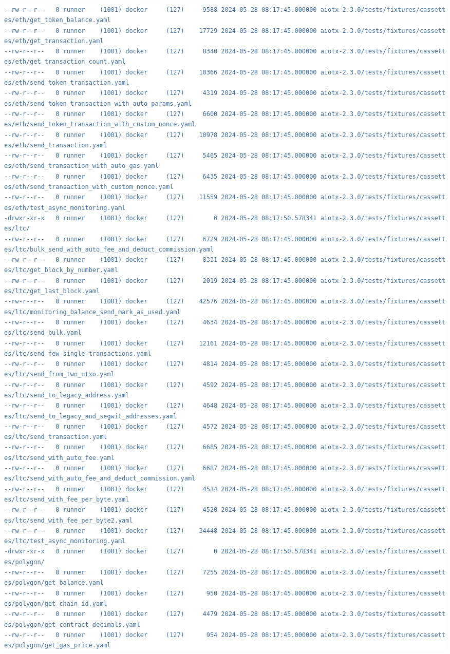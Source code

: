 ```diff
--rw-r--r--   0 runner    (1001) docker     (127)     9588 2024-05-28 08:17:45.000000 aiotx-2.3.0/tests/fixtures/cassettes/eth/get_token_balance.yaml
--rw-r--r--   0 runner    (1001) docker     (127)    17729 2024-05-28 08:17:45.000000 aiotx-2.3.0/tests/fixtures/cassettes/eth/get_transaction.yaml
--rw-r--r--   0 runner    (1001) docker     (127)     8340 2024-05-28 08:17:45.000000 aiotx-2.3.0/tests/fixtures/cassettes/eth/get_transaction_count.yaml
--rw-r--r--   0 runner    (1001) docker     (127)    10366 2024-05-28 08:17:45.000000 aiotx-2.3.0/tests/fixtures/cassettes/eth/send_token_transaction.yaml
--rw-r--r--   0 runner    (1001) docker     (127)     4319 2024-05-28 08:17:45.000000 aiotx-2.3.0/tests/fixtures/cassettes/eth/send_token_transaction_with_auto_params.yaml
--rw-r--r--   0 runner    (1001) docker     (127)     6600 2024-05-28 08:17:45.000000 aiotx-2.3.0/tests/fixtures/cassettes/eth/send_token_transaction_with_custom_nonce.yaml
--rw-r--r--   0 runner    (1001) docker     (127)    10978 2024-05-28 08:17:45.000000 aiotx-2.3.0/tests/fixtures/cassettes/eth/send_transaction.yaml
--rw-r--r--   0 runner    (1001) docker     (127)     5465 2024-05-28 08:17:45.000000 aiotx-2.3.0/tests/fixtures/cassettes/eth/send_transaction_with_auto_gas.yaml
--rw-r--r--   0 runner    (1001) docker     (127)     6435 2024-05-28 08:17:45.000000 aiotx-2.3.0/tests/fixtures/cassettes/eth/send_transaction_with_custom_nonce.yaml
--rw-r--r--   0 runner    (1001) docker     (127)    11559 2024-05-28 08:17:45.000000 aiotx-2.3.0/tests/fixtures/cassettes/eth/test_async_monitoring.yaml
-drwxr-xr-x   0 runner    (1001) docker     (127)        0 2024-05-28 08:17:50.578341 aiotx-2.3.0/tests/fixtures/cassettes/ltc/
--rw-r--r--   0 runner    (1001) docker     (127)     6729 2024-05-28 08:17:45.000000 aiotx-2.3.0/tests/fixtures/cassettes/ltc/bulk_send_with_auto_fee_and_deduct_commission.yaml
--rw-r--r--   0 runner    (1001) docker     (127)     8331 2024-05-28 08:17:45.000000 aiotx-2.3.0/tests/fixtures/cassettes/ltc/get_block_by_number.yaml
--rw-r--r--   0 runner    (1001) docker     (127)     2019 2024-05-28 08:17:45.000000 aiotx-2.3.0/tests/fixtures/cassettes/ltc/get_last_block.yaml
--rw-r--r--   0 runner    (1001) docker     (127)    42576 2024-05-28 08:17:45.000000 aiotx-2.3.0/tests/fixtures/cassettes/ltc/monitoring_balance_send_mark_as_used.yaml
--rw-r--r--   0 runner    (1001) docker     (127)     4634 2024-05-28 08:17:45.000000 aiotx-2.3.0/tests/fixtures/cassettes/ltc/send_bulk.yaml
--rw-r--r--   0 runner    (1001) docker     (127)    12161 2024-05-28 08:17:45.000000 aiotx-2.3.0/tests/fixtures/cassettes/ltc/send_few_single_transactions.yaml
--rw-r--r--   0 runner    (1001) docker     (127)     4814 2024-05-28 08:17:45.000000 aiotx-2.3.0/tests/fixtures/cassettes/ltc/send_from_two_utxo.yaml
--rw-r--r--   0 runner    (1001) docker     (127)     4592 2024-05-28 08:17:45.000000 aiotx-2.3.0/tests/fixtures/cassettes/ltc/send_to_legacy_address.yaml
--rw-r--r--   0 runner    (1001) docker     (127)     4648 2024-05-28 08:17:45.000000 aiotx-2.3.0/tests/fixtures/cassettes/ltc/send_to_legacy_and_segwit_addresses.yaml
--rw-r--r--   0 runner    (1001) docker     (127)     4572 2024-05-28 08:17:45.000000 aiotx-2.3.0/tests/fixtures/cassettes/ltc/send_transaction.yaml
--rw-r--r--   0 runner    (1001) docker     (127)     6685 2024-05-28 08:17:45.000000 aiotx-2.3.0/tests/fixtures/cassettes/ltc/send_with_auto_fee.yaml
--rw-r--r--   0 runner    (1001) docker     (127)     6687 2024-05-28 08:17:45.000000 aiotx-2.3.0/tests/fixtures/cassettes/ltc/send_with_auto_fee_and_deduct_commission.yaml
--rw-r--r--   0 runner    (1001) docker     (127)     4514 2024-05-28 08:17:45.000000 aiotx-2.3.0/tests/fixtures/cassettes/ltc/send_with_fee_per_byte.yaml
--rw-r--r--   0 runner    (1001) docker     (127)     4520 2024-05-28 08:17:45.000000 aiotx-2.3.0/tests/fixtures/cassettes/ltc/send_with_fee_per_byte2.yaml
--rw-r--r--   0 runner    (1001) docker     (127)    34448 2024-05-28 08:17:45.000000 aiotx-2.3.0/tests/fixtures/cassettes/ltc/test_async_monitoring.yaml
-drwxr-xr-x   0 runner    (1001) docker     (127)        0 2024-05-28 08:17:50.578341 aiotx-2.3.0/tests/fixtures/cassettes/polygon/
--rw-r--r--   0 runner    (1001) docker     (127)     7255 2024-05-28 08:17:45.000000 aiotx-2.3.0/tests/fixtures/cassettes/polygon/get_balance.yaml
--rw-r--r--   0 runner    (1001) docker     (127)      950 2024-05-28 08:17:45.000000 aiotx-2.3.0/tests/fixtures/cassettes/polygon/get_chain_id.yaml
--rw-r--r--   0 runner    (1001) docker     (127)     4479 2024-05-28 08:17:45.000000 aiotx-2.3.0/tests/fixtures/cassettes/polygon/get_contract_decimals.yaml
--rw-r--r--   0 runner    (1001) docker     (127)      954 2024-05-28 08:17:45.000000 aiotx-2.3.0/tests/fixtures/cassettes/polygon/get_gas_price.yaml
```